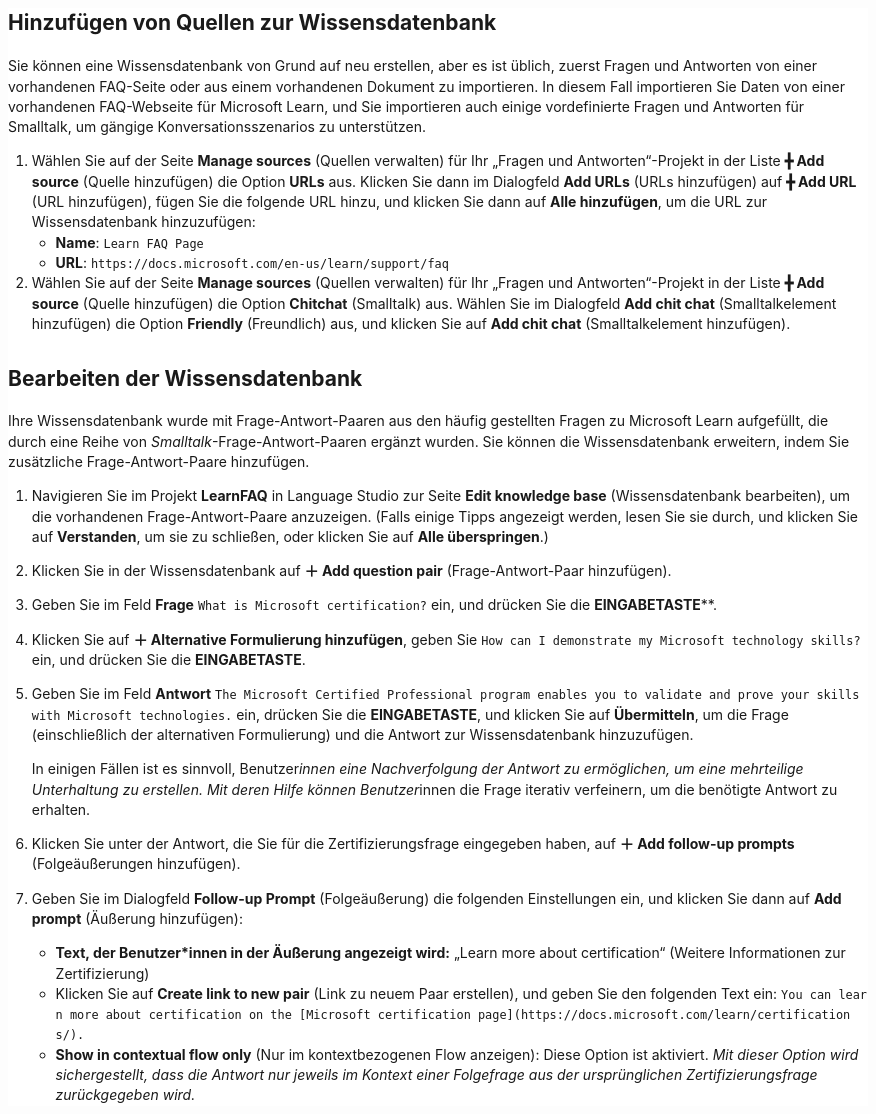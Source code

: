 ## <a name="add-a-sources-to-the-knowledge-base"></a>Hinzufügen von Quellen zur Wissensdatenbank

Sie können eine Wissensdatenbank von Grund auf neu erstellen, aber es ist üblich, zuerst Fragen und Antworten von einer vorhandenen FAQ-Seite oder aus einem vorhandenen Dokument zu importieren. In diesem Fall importieren Sie Daten von einer vorhandenen FAQ-Webseite für Microsoft Learn, und Sie importieren auch einige vordefinierte Fragen und Antworten für Smalltalk, um gängige Konversationsszenarios zu unterstützen.

1. Wählen Sie auf der Seite **Manage sources** (Quellen verwalten) für Ihr „Fragen und Antworten“-Projekt in der Liste **&#9547; Add source** (Quelle hinzufügen) die Option **URLs** aus. Klicken Sie dann im Dialogfeld **Add URLs** (URLs hinzufügen) auf **&#9547; Add URL** (URL hinzufügen), fügen Sie die folgende URL hinzu, und klicken Sie dann auf **Alle hinzufügen**, um die URL zur Wissensdatenbank hinzuzufügen:
    - **Name**: `Learn FAQ Page`
    - **URL**: `https://docs.microsoft.com/en-us/learn/support/faq`
2. Wählen Sie auf der Seite **Manage sources** (Quellen verwalten) für Ihr „Fragen und Antworten“-Projekt in der Liste **&#9547; Add source** (Quelle hinzufügen) die Option **Chitchat** (Smalltalk) aus. Wählen Sie im Dialogfeld **Add chit chat** (Smalltalkelement hinzufügen) die Option **Friendly** (Freundlich) aus, und klicken Sie auf **Add chit chat** (Smalltalkelement hinzufügen).

## <a name="edit-the-knowledge-base"></a>Bearbeiten der Wissensdatenbank

Ihre Wissensdatenbank wurde mit Frage-Antwort-Paaren aus den häufig gestellten Fragen zu Microsoft Learn aufgefüllt, die durch eine Reihe von *Smalltalk*-Frage-Antwort-Paaren ergänzt wurden. Sie können die Wissensdatenbank erweitern, indem Sie zusätzliche Frage-Antwort-Paare hinzufügen.

1. Navigieren Sie im Projekt **LearnFAQ** in Language Studio zur Seite **Edit knowledge base** (Wissensdatenbank bearbeiten), um die vorhandenen Frage-Antwort-Paare anzuzeigen. (Falls einige Tipps angezeigt werden, lesen Sie sie durch, und klicken Sie auf **Verstanden**, um sie zu schließen, oder klicken Sie auf **Alle überspringen**.)
2. Klicken Sie in der Wissensdatenbank auf **&#65291; Add question pair** (Frage-Antwort-Paar hinzufügen).
3. Geben Sie im Feld **Frage** `What is Microsoft certification?` ein, und drücken Sie die **EINGABETASTE****.
4. Klicken Sie auf **&#65291; Alternative Formulierung hinzufügen**, geben Sie `How can I demonstrate my Microsoft technology skills?` ein, und drücken Sie die **EINGABETASTE**.
5. Geben Sie im Feld **Antwort** `The Microsoft Certified Professional program enables you to validate and prove your skills with Microsoft technologies.` ein, drücken Sie die **EINGABETASTE**, und klicken Sie auf **Übermitteln**, um die Frage (einschließlich der alternativen Formulierung) und die Antwort zur Wissensdatenbank hinzuzufügen.

    In einigen Fällen ist es sinnvoll, Benutzer*innen eine Nachverfolgung der Antwort zu ermöglichen, um eine *mehrteilige* Unterhaltung zu erstellen. Mit deren Hilfe können Benutzer*innen die Frage iterativ verfeinern, um die benötigte Antwort zu erhalten.

6. Klicken Sie unter der Antwort, die Sie für die Zertifizierungsfrage eingegeben haben, auf **&#65291; Add follow-up prompts** (Folgeäußerungen hinzufügen).
7. Geben Sie im Dialogfeld **Follow-up Prompt** (Folgeäußerung) die folgenden Einstellungen ein, und klicken Sie dann auf **Add prompt** (Äußerung hinzufügen):
    - **Text, der Benutzer*innen in der Äußerung angezeigt wird:** „Learn more about certification“ (Weitere Informationen zur Zertifizierung)
    - Klicken Sie auf **Create link to new pair** (Link zu neuem Paar erstellen), und geben Sie den folgenden Text ein: `You can learn more about certification on the [Microsoft certification page](https://docs.microsoft.com/learn/certifications/).`
    - **Show in contextual flow only** (Nur im kontextbezogenen Flow anzeigen): Diese Option ist aktiviert. *Mit dieser Option wird sichergestellt, dass die Antwort nur jeweils im Kontext einer Folgefrage aus der ursprünglichen Zertifizierungsfrage zurückgegeben wird.*
